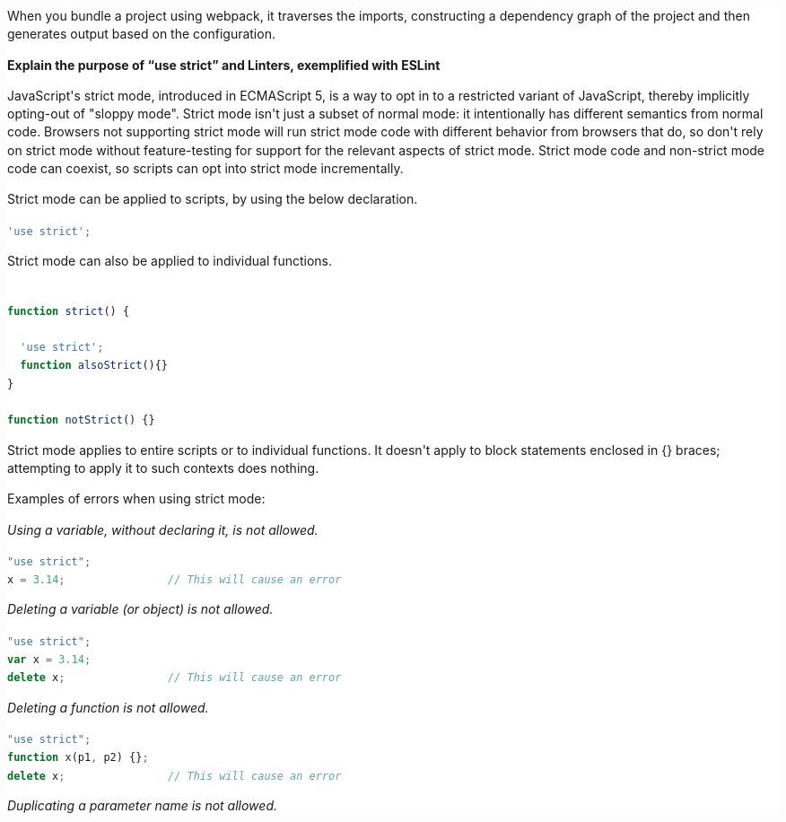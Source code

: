 When you bundle a project using webpack, it traverses the imports, constructing a dependency graph of the project and then generates output based on the configuration.

**Explain the purpose of “use strict” and Linters, exemplified with ESLint**

JavaScript's strict mode, introduced in ECMAScript 5, is a way to opt in to a restricted variant of JavaScript, thereby implicitly opting-out of "sloppy mode". Strict mode isn't just a subset of normal mode: it intentionally has different semantics from normal code. Browsers not supporting strict mode will run strict mode code with different behavior from browsers that do, so don't rely on strict mode without feature-testing for support for the relevant aspects of strict mode. Strict mode code and non-strict mode code can coexist, so scripts can opt into strict mode incrementally.

Strict mode can be applied to scripts, by using the below declaration.
```js
'use strict';
```

Strict mode can also be applied to individual functions.

````js

function strict() {

  'use strict';
  function alsoStrict(){}
}

function notStrict() {}
````

Strict mode applies to entire scripts or to individual functions. It doesn't apply to block statements enclosed in {} braces; attempting to apply it to such contexts does nothing.

Examples of errors when using strict mode:

_Using a variable, without declaring it, is not allowed._
```js
"use strict";
x = 3.14;                // This will cause an error
```

_Deleting a variable (or object) is not allowed._

```js
"use strict";
var x = 3.14;
delete x;                // This will cause an error
```

_Deleting a function is not allowed._

```js
"use strict";
function x(p1, p2) {}; 
delete x;                // This will cause an error 
```

_Duplicating a parameter name is not allowed._
